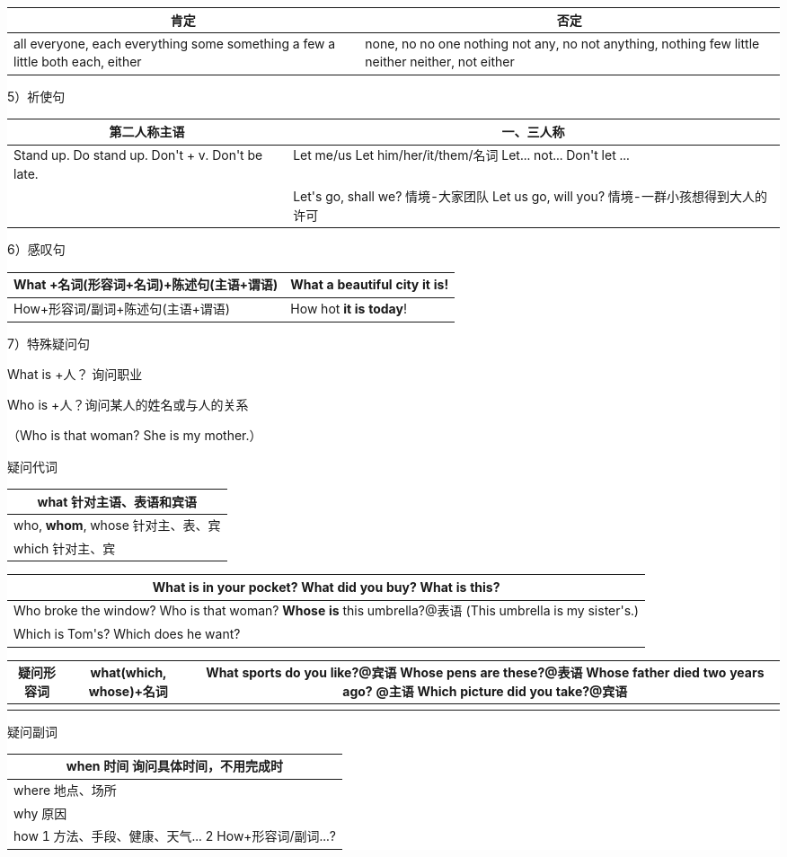| 肯定                                                         | 否定                                                         |
| ------------------------------------------------------------ | ------------------------------------------------------------ |
| all  everyone,  each  everything  some  something  a few  a little  both  each,  either | none, no  no one  nothing  not any, no  not  anything, nothing  few  little  neither  neither,  not either |

5）祈使句

| 第二人称主语                                             | 一、三人称                                                   |
| -------------------------------------------------------- | ------------------------------------------------------------ |
| Stand up.  Do stand  up.     Don't + v.  Don't be  late. | Let me/us  Let  him/her/it/them/名词     Let...  not...  Don't let  ... |
|                                                          | Let's go,  shall we? 情境-大家团队  Let us go,  will you? 情境-一群小孩想得到大人的许可 |

6）感叹句

| What  +名词(形容词+名词)+陈述句(主语+谓语) | What a  beautiful city **it is**! |
| ------------------------------------------ | --------------------------------- |
| How+形容词/副词+陈述句(主语+谓语)          | How hot **it** **is** **today**!  |

 

7）特殊疑问句

What is +人？ 询问职业

Who is +人？询问某人的姓名或与人的关系

（Who is that woman? She is my mother.）

疑问代词

| what  针对主语、表语和宾语          |
| ----------------------------------- |
| who, **whom**, whose 针对主、表、宾 |
| which 针对主、宾                    |

| What is in  your pocket?  What did  you buy?  What is  this? |
| ------------------------------------------------------------ |
| Who broke  the window?  Who is that  woman?  **Whose is** this  umbrella?@表语  (This  umbrella is my sister's.) |
| Which is  Tom's?  Which does  he want?                       |

| 疑问形容词 | what(which,  whose)+名词 | **What sports** do you  like?@宾语  **Whose pens** are  these?@表语  Whose  father died two years ago?  @主语  Which  picture did you take?@宾语 |
| ---------- | ------------------------ | ------------------------------------------------------------ |
|            |                          |                                                              |

疑问副词

| when 时间  询问具体时间，不用完成时                       |
| --------------------------------------------------------- |
| where 地点、场所                                          |
| why 原因                                                  |
| how  1  方法、手段、健康、天气...  2  How+形容词/副词...? |
